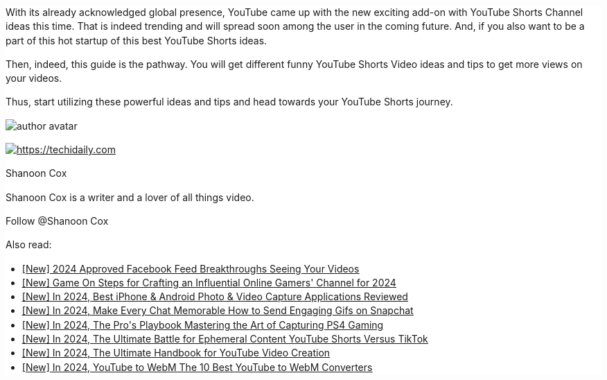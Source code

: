 With its already acknowledged global presence, YouTube came up with the new exciting add-on with YouTube Shorts Channel ideas this time. That is indeed trending and will spread soon among the user in the coming future. And, if you also want to be a part of this hot startup of this best YouTube Shorts ideas.

Then, indeed, this guide is the pathway. You will get different funny YouTube Shorts Video ideas and tips to get more views on your videos.

Thus, start utilizing these powerful ideas and tips and head towards your YouTube Shorts journey.

![author avatar](https://images.wondershare.com/filmora/article-images/shannon-cox.jpg)


<a href="https://aligracehair.sjv.io/c/5597632/2115936/19272" target="_top" id="2115936">
  <img src="//a.impactradius-go.com/display-ad/19272-2115936" border="0" alt="https://techidaily.com" width="468" height="60"/>
</a>
<img height="0" width="0" src="https://aligracehair.sjv.io/i/5597632/2115936/19272" style="position:absolute;visibility:hidden;" border="0" />

Shanoon Cox

Shanoon Cox is a writer and a lover of all things video.

Follow @Shanoon Cox


<ins class="adsbygoogle"
     style="display:block"
     data-ad-format="autorelaxed"
     data-ad-client="ca-pub-7571918770474297"
     data-ad-slot="1223367746"></ins>



<ins class="adsbygoogle"
     style="display:block"
     data-ad-client="ca-pub-7571918770474297"
     data-ad-slot="8358498916"
     data-ad-format="auto"
     data-full-width-responsive="true"></ins>





<span class="atpl-alsoreadstyle">Also read:</span>
<div><ul>
<li><a href="https://facebook-videos.techidaily.com/new-2024-approved-facebook-feed-breakthroughs-seeing-your-videos/"><u>[New] 2024 Approved Facebook Feed Breakthroughs Seeing Your Videos</u></a></li>
<li><a href="https://youtube-lab.techidaily.com/ame-on-steps-for-crafting-an-influential-online-gamers-channel-for-2024/"><u>[New] Game On Steps for Crafting an Influential Online Gamers' Channel for 2024</u></a></li>
<li><a href="https://youtube-lab.techidaily.com/n-2024-best-iphone-and-android-photo-and-video-capture-applications-reviewed/"><u>[New] In 2024, Best iPhone & Android Photo & Video Capture Applications Reviewed</u></a></li>
<li><a href="https://snapchat-videos.techidaily.com/new-in-2024-make-every-chat-memorable-how-to-send-engaging-gifs-on-snapchat/"><u>[New] In 2024, Make Every Chat Memorable How to Send Engaging Gifs on Snapchat</u></a></li>
<li><a href="https://desktop-recording.techidaily.com/new-in-2024-the-pros-playbook-mastering-the-art-of-capturing-ps4-gaming/"><u>[New] In 2024, The Pro's Playbook Mastering the Art of Capturing PS4 Gaming</u></a></li>
<li><a href="https://youtube-lab.techidaily.com/n-2024-the-ultimate-battle-for-ephemeral-content-youtube-shorts-versus-tiktok/"><u>[New] In 2024, The Ultimate Battle for Ephemeral Content YouTube Shorts Versus TikTok</u></a></li>
<li><a href="https://youtube-lab.techidaily.com/n-2024-the-ultimate-handbook-for-youtube-video-creation/"><u>[New] In 2024, The Ultimate Handbook for YouTube Video Creation</u></a></li>
<li><a href="https://youtube-lab.techidaily.com/n-2024-youtube-to-webm-the-10-best-youtube-to-webm-converters/"><u>[New] In 2024, YouTube to WebM The 10 Best YouTube to WebM Converters</u></a></li>
